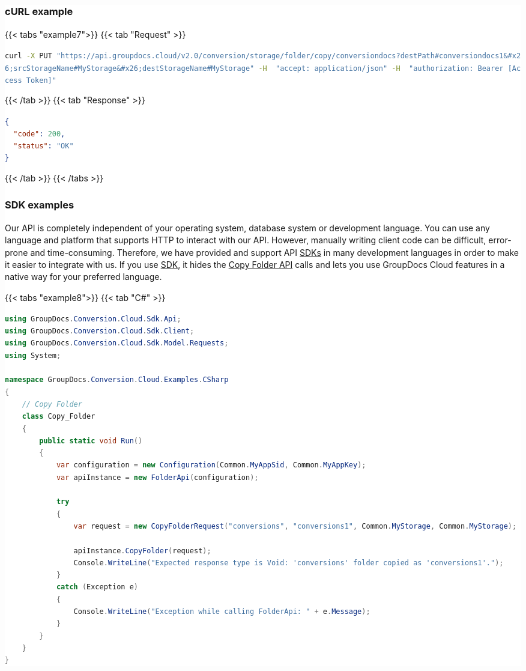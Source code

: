 ### cURL example

{{< tabs "example7">}} {{< tab "Request" >}}

```bash
curl -X PUT "https://api.groupdocs.cloud/v2.0/conversion/storage/folder/copy/conversiondocs?destPath#conversiondocs1&#x26;srcStorageName#MyStorage&#x26;destStorageName#MyStorage" -H  "accept: application/json" -H  "authorization: Bearer [Access Token]"
```

{{< /tab >}} {{< tab "Response" >}}

```json
{
  "code": 200,
  "status": "OK"
}
```
{{< /tab >}} {{< /tabs >}}

### SDK examples

Our API is completely independent of your operating system, database system or development language. You can use any language and platform that supports HTTP to interact with our API. However, manually writing client code can be difficult, error-prone and time-consuming. Therefore, we have provided and support API [SDKs](https://github.com/groupdocs-conversion-cloud) in many development languages in order to make it easier to integrate with us. If you use [SDK](https://github.com/groupdocs-conversion-cloud), it hides the [Copy Folder API](https://apireference.groupdocs.cloud/conversion/#/Folder/CopyFolder) calls and lets you use GroupDocs Cloud features in a native way for your preferred language.


{{< tabs "example8">}} {{< tab "C#" >}}

```csharp
using GroupDocs.Conversion.Cloud.Sdk.Api;
using GroupDocs.Conversion.Cloud.Sdk.Client;
using GroupDocs.Conversion.Cloud.Sdk.Model.Requests;
using System;

namespace GroupDocs.Conversion.Cloud.Examples.CSharp
{
    // Copy Folder
    class Copy_Folder
    {
        public static void Run()
        {
            var configuration = new Configuration(Common.MyAppSid, Common.MyAppKey);
            var apiInstance = new FolderApi(configuration);

            try
            {
                var request = new CopyFolderRequest("conversions", "conversions1", Common.MyStorage, Common.MyStorage);

                apiInstance.CopyFolder(request);
                Console.WriteLine("Expected response type is Void: 'conversions' folder copied as 'conversions1'.");
            }
            catch (Exception e)
            {
                Console.WriteLine("Exception while calling FolderApi: " + e.Message);
            }
        }
    }
}
```
